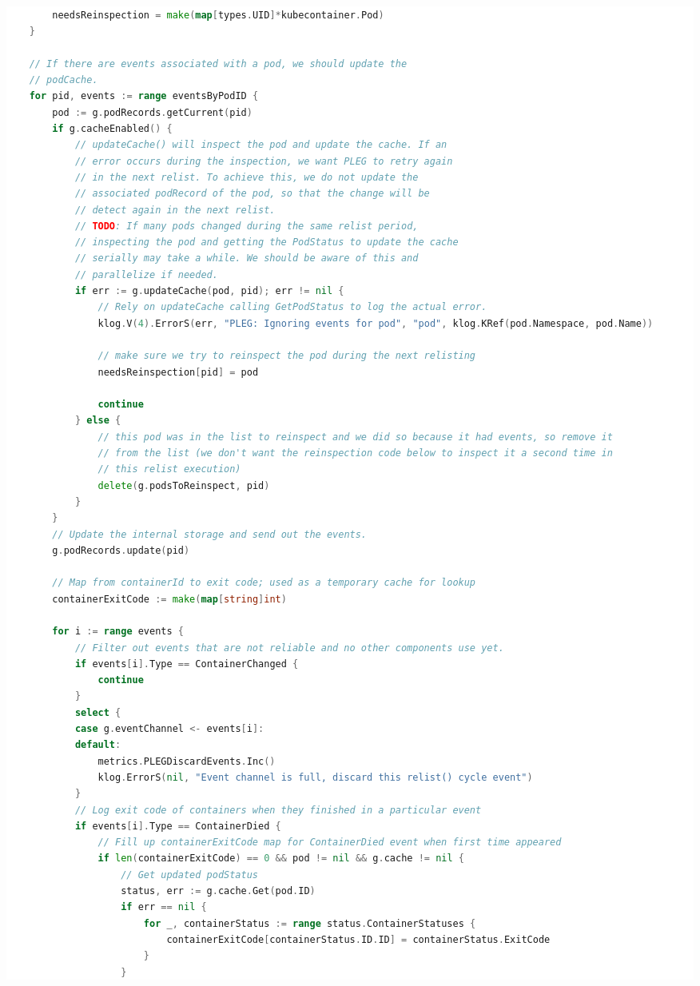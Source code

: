 ```go
		needsReinspection = make(map[types.UID]*kubecontainer.Pod)
	}

	// If there are events associated with a pod, we should update the
	// podCache.
	for pid, events := range eventsByPodID {
		pod := g.podRecords.getCurrent(pid)
		if g.cacheEnabled() {
			// updateCache() will inspect the pod and update the cache. If an
			// error occurs during the inspection, we want PLEG to retry again
			// in the next relist. To achieve this, we do not update the
			// associated podRecord of the pod, so that the change will be
			// detect again in the next relist.
			// TODO: If many pods changed during the same relist period,
			// inspecting the pod and getting the PodStatus to update the cache
			// serially may take a while. We should be aware of this and
			// parallelize if needed.
			if err := g.updateCache(pod, pid); err != nil {
				// Rely on updateCache calling GetPodStatus to log the actual error.
				klog.V(4).ErrorS(err, "PLEG: Ignoring events for pod", "pod", klog.KRef(pod.Namespace, pod.Name))

				// make sure we try to reinspect the pod during the next relisting
				needsReinspection[pid] = pod

				continue
			} else {
				// this pod was in the list to reinspect and we did so because it had events, so remove it
				// from the list (we don't want the reinspection code below to inspect it a second time in
				// this relist execution)
				delete(g.podsToReinspect, pid)
			}
		}
		// Update the internal storage and send out the events.
		g.podRecords.update(pid)

		// Map from containerId to exit code; used as a temporary cache for lookup
		containerExitCode := make(map[string]int)

		for i := range events {
			// Filter out events that are not reliable and no other components use yet.
			if events[i].Type == ContainerChanged {
				continue
			}
			select {
			case g.eventChannel <- events[i]:
			default:
				metrics.PLEGDiscardEvents.Inc()
				klog.ErrorS(nil, "Event channel is full, discard this relist() cycle event")
			}
			// Log exit code of containers when they finished in a particular event
			if events[i].Type == ContainerDied {
				// Fill up containerExitCode map for ContainerDied event when first time appeared
				if len(containerExitCode) == 0 && pod != nil && g.cache != nil {
					// Get updated podStatus
					status, err := g.cache.Get(pod.ID)
					if err == nil {
						for _, containerStatus := range status.ContainerStatuses {
							containerExitCode[containerStatus.ID.ID] = containerStatus.ExitCode
						}
					}
```